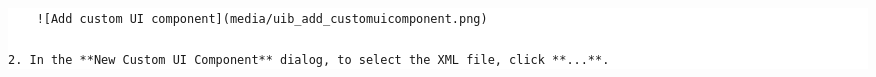         ![Add custom UI component](media/uib_add_customuicomponent.png)

    2. In the **New Custom UI Component** dialog, to select the XML file, click **...**.
